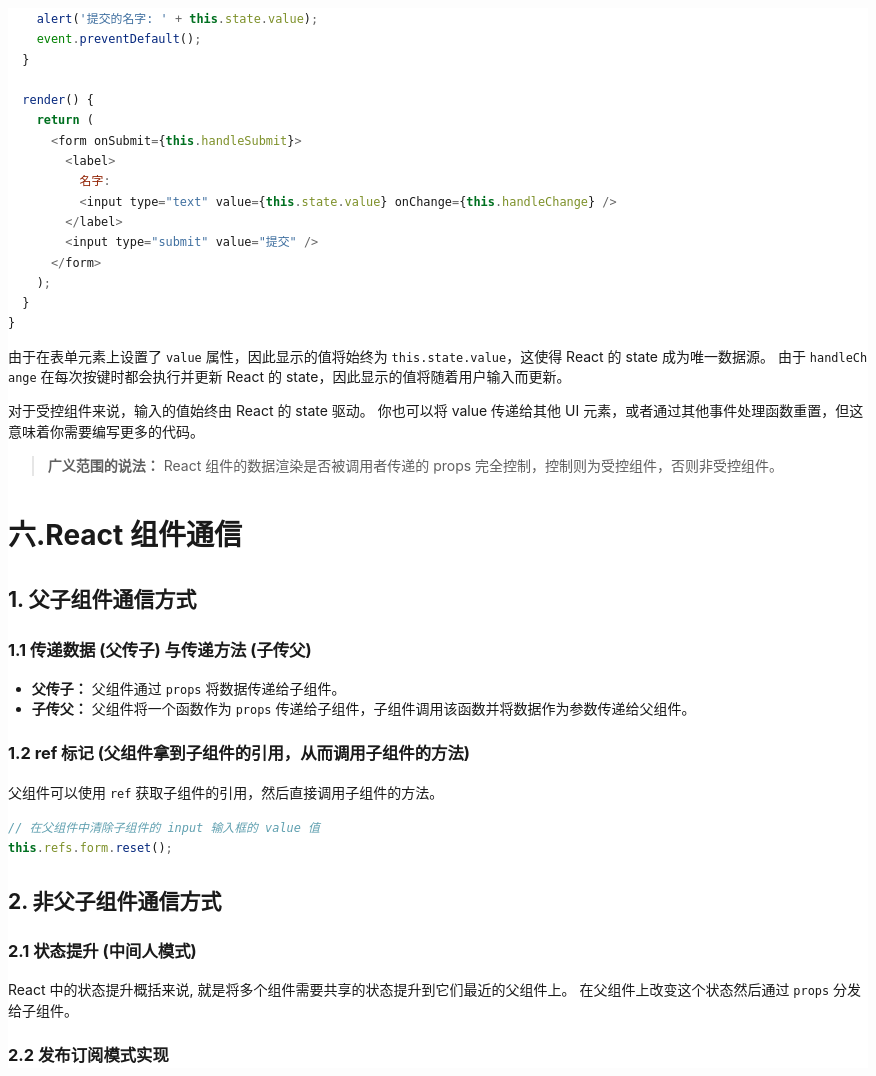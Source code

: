 ```javascript
    alert('提交的名字: ' + this.state.value);
    event.preventDefault();
  }

  render() {
    return (
      <form onSubmit={this.handleSubmit}>
        <label>
          名字:
          <input type="text" value={this.state.value} onChange={this.handleChange} />
        </label>
        <input type="submit" value="提交" />
      </form>
    );
  }
}
```

由于在表单元素上设置了 `value` 属性，因此显示的值将始终为 `this.state.value`，这使得 React 的 state 成为唯一数据源。 由于 `handleChange` 在每次按键时都会执行并更新 React 的 state，因此显示的值将随着用户输入而更新。

对于受控组件来说，输入的值始终由 React 的 state 驱动。 你也可以将 value 传递给其他 UI 元素，或者通过其他事件处理函数重置，但这意味着你需要编写更多的代码。

> **广义范围的说法：** React 组件的数据渲染是否被调用者传递的 props 完全控制，控制则为受控组件，否则非受控组件。

# 六.React 组件通信

## 1. 父子组件通信方式

### 1.1 传递数据 (父传子) 与传递方法 (子传父)

- **父传子：** 父组件通过 `props` 将数据传递给子组件。
- **子传父：** 父组件将一个函数作为 `props` 传递给子组件，子组件调用该函数并将数据作为参数传递给父组件。

### 1.2 ref 标记 (父组件拿到子组件的引用，从而调用子组件的方法)

父组件可以使用 `ref` 获取子组件的引用，然后直接调用子组件的方法。

```javascript
// 在父组件中清除子组件的 input 输入框的 value 值
this.refs.form.reset();
```

## 2. 非父子组件通信方式

### 2.1 状态提升 (中间人模式)

React 中的状态提升概括来说, 就是将多个组件需要共享的状态提升到它们最近的父组件上。 在父组件上改变这个状态然后通过 `props` 分发给子组件。

### 2.2 发布订阅模式实现
